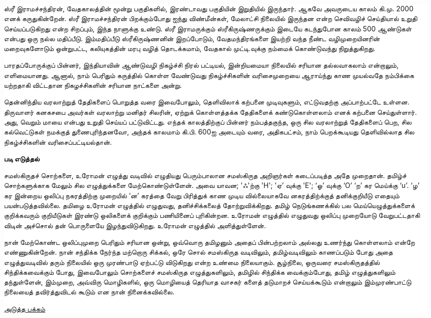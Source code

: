 ஸ்ரீ இராமச்சந்திரன், வேதகாலத்தின் மூன்று பகுதிகளில், இரண்டாவது பகுதியின் இறுதியில் இருந்தார். ஆகவே அவருடைய காலம் கி.மு. 2000 எனக் கருதுகின்றேன். ஸ்ரீ இராமச்சந்திரன் பிறக்கும்போது ஐந்து விண்மீன்கள், மேலாட்சி நிலையில் இருந்தன என்ற செவிவழிச் செய்தியால் உறுதி செய்யப்படுகிறது என்ற சிறப்பும், இந்த நாளுக்கு உண்டு. ஸ்ரீ இராமருக்கும் ஸ்ரீகிருஷ்ணருக்கும் இடையே கடந்துபோன காலம் 500 ஆண்டுகள் என்பது ஒரு நல்ல மதிப்பீடு. இம்மதிப்பீடு ஸ்ரீகிருஷ்ணனின் இறப்போடும், வேதமந்திரங்களை இயற்றி வந்த நீண்ட வழிமுறையினரின் மறைவுகளோடும் ஒன்றுபட்ட, கலியுகத்தின் மரபு வழித் தொடக்கமாம், வேதகால் முட்டி.வுக்கு நம்மைக் கொண்டுவந்து நிறுத்துகிறது.

பாரதப்போருக்குப் பின்னர், இந்தியாவின் ஆண்டுவழி நிகழ்ச்சி நிரல் பட்டியல், இன்றியமையா நிலையில் சரியான தல்லவாகலாம் என்றாலும், எளிமையானது. ஆனால், நாம் பெரிதும் கருத்தில் கொள்ள வேண்டுவது நிகழ்ச்சிகளின் வரிசைமுறையை ஆராய்ந்து காண முயல்வதே நம்பிக்கை யற்றதாகி விட்டதான நிகழச்சிகளின் சரியான நாட்களை அன்று.

தென்னிந்திய வரலாற்றுத் தேதிகளைப் பொறுத்த வரை இவைபோலும், தெளிவிலாக் கற்பனை முடிவுகளும், எட்டுவதற்கு அப்பாற்பட்டே உள்ளன. திருவாளர் கனகசபை அவர்கள் வரலாற்று மனிதர் சிலரின், ஏற்றுக் கொள்ளத்தக்க தேதிகளைக் கண்டுகொள்ளலாம் எனக் கற்பனை செய்துள்ளார். அது, வெறும் மாயை என்பது உறுதி செய்யப் பட்டுவிட்டது. எந்தக் காலத்திற்குப் பின்னர் நம்பத்தகுந்த, ஒரு சில வரலாற்றுத் தேதிகளைப் பெற, சில கல்வெட்டுகள் நமக்குத் துணைபுரிந்தனவோ, அந்தக் காலமாம் கி.பி. 600ஐ அடையும் வரை, அதிகபட்சம், நாம் பெறக்கூடியது தெளிவில்லாத சில நிகழ்ச்சிகளின் வரிசைப்பட்டியல்தான்.

**படி எடுத்தல்**

சமஸ்கிருதச் சொற்களை, உரோமன் எழுத்து வடிவில் எழுதியது பெரும்பாலான சமஸ்கிருத அறிஞர்கள் கடைப்படித்த அதே முறைதான். தமிழ்ச் சொற்களுக்காக மேலும் சில எழுத்துக்களை மேற்கொண்டுள்ளேன். அவை யாவன; 'ஃ'ற்கு 'H'; 'ஏ’ வுக்கு 'E'; ‘ஓ’ வுக்கு ‘O’ ‘ற’ கர மெய்க்கு ‘u’. ‘ழ’ கர இன்றைய ஒலிப்பு நகரத்திற்கு முறையில் ‘ன’ கரத்தை வேறு பிரித்துக் காண முடிய வில்லையாகவே னகரத்திற்க்குத் தனிக்குறியீடு எதையும் பயன்படுத்தவில்லை. தமிழை உரோமன் எழுத்தில் எழுதுவது, தனிச்சிக்கலைத் தோற்றுவிக்கிறது. தமிழ் நெடுங்கணக்கில் பல மெய்யெழுத்துக்களைக் குறிக்கவரும் குறியீடுகள் இரண்டு ஒலிகளைக் குறிக்கும் பணியினைப் புரிகின்றன. உரோமன் எழுத்தில் எழுதுவது ஒலிப்பு முறையோடு வேறுபட்டதாகி விடின் அச்சொல் தன் பொருளையே இழந்துவிடுகிறது. உரோமன் எழுத்தில் அளித்துள்ளேன்.

நான் மேற்கொண்ட ஒலிப்புமுறை பெரிதும் சரியான ஒன்று, ஒவ்வொரு தமிழனும் அதைப் பின்பற்றலாம் அல்லது உணர்ந்து கொள்ளலாம் என்றே எண்ணுகின்றேன். நான் சந்திக்க நேர்ந்த மற்றொரு சிக்கல், ஒரே சொல் சமஸ்கிருத வடிவிலும், தமிழ்வடிவிலும் காணப்படும் போது அதை எழுத்துவடிவில் தரும் நிலையில் ஒரு முரண்பாடு ஏற்பட்டு விடுகிறது என்ற உண்மை நிலையாகும். சூழ்நிலை, ஒருவரை சமஸ்கிருதத்தில் சிந்திக்கவைக்கும் போது, இவைபோலும் சொற்களைச் சமஸ்கிருத எழுத்துகளிலும், தமிழில் சிந்திக்க வைக்கும்போது, தமிழ் எழுத்துகளிலும் தந்துள்ளேன், இம்முறை, அவ்விரு மொழிகளில், ஒரு மொழியைத் தெரியாத வாசகர் களைத் தடுமாறச் செய்யக்கூடும் என்றாலும் இம்முரண்பாட்டு நிலையைத் தவிர்த்துவிடல் கூடும் என நான் நினைக்கவில்லை.

[அடுத்த பக்கம்](arya_mun_tamil_panpadu_6)